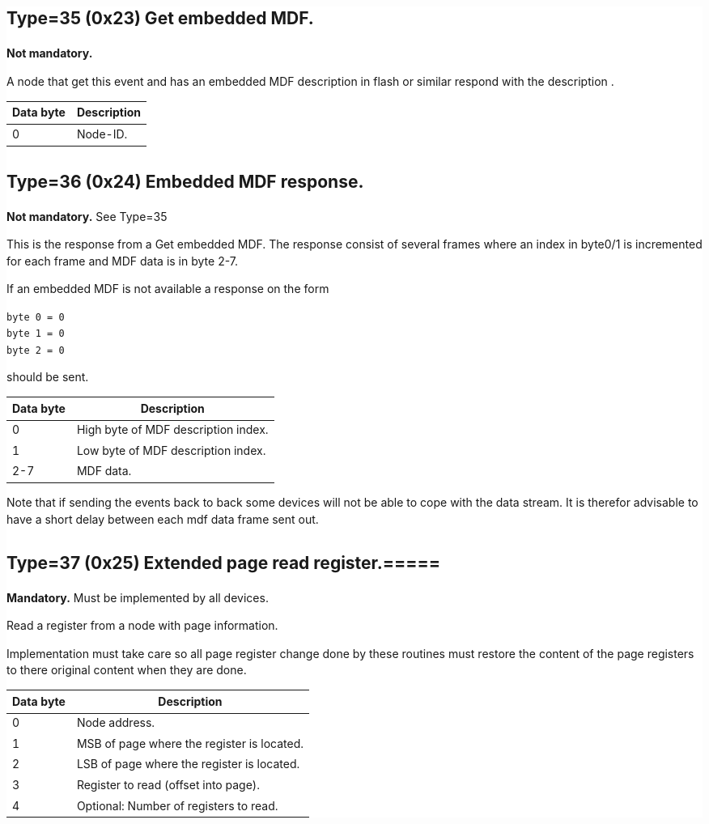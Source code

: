 ## Type=35 (0x23) Get embedded MDF.

**Not mandatory.**

A node that get this event and has an embedded MDF description in flash or similar respond with the description . 

 | Data byte | Description | 
 | --------- | ----------- | 
 | 0         | Node-ID.    | 

## Type=36 (0x24) Embedded MDF response.

**Not mandatory.** See Type=35

This is the response from a Get embedded MDF. The response consist of several frames where an index in byte0/1 is incremented for each frame and MDF data is in byte 2-7.

If an embedded MDF is not available a response on the form

    byte 0 = 0 
    byte 1 = 0 
    byte 2 = 0

should be sent. 

 | Data byte | Description                         | 
 | --------- | -----------                         | 
 | 0         | High byte of MDF description index. | 
 | 1         | Low byte of MDF description index.  | 
 | 2-7       | MDF data.                           | 

Note that if sending the events back to back some devices will not be able to cope with the data stream. It is therefor advisable to have a short delay between each mdf data frame sent out.


## Type=37 (0x25) Extended page read register.=====

**Mandatory.** Must be implemented by all devices.

Read a register from a node with page information.

Implementation must take care so all page register change done by these routines must restore the content of the page registers to there original content when they are done. 

 | Data byte | Description                                | 
 | --------- | -----------                                | 
 | 0         | Node address.                              | 
 | 1         | MSB of page where the register is located. | 
 | 2         | LSB of page where the register is located. | 
 | 3         | Register to read (offset into page).       | 
 | 4         | Optional: Number of registers to read.     | 
